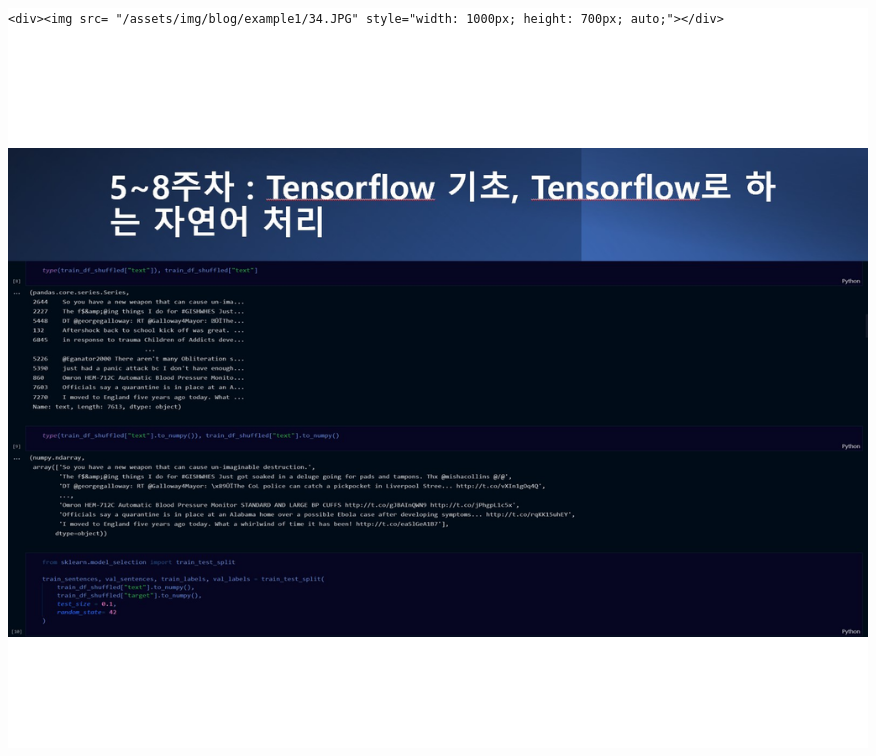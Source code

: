     <div><img src= "/assets/img/blog/example1/34.JPG" style="width: 1000px; height: 700px; auto;"></div>
</div>
<div class="main_center">
    <div><img src= "/assets/img/blog/example1/35.JPG" style="width: 1000px; height: 700px; auto;"></div>
</div>
<div class="main_center">
